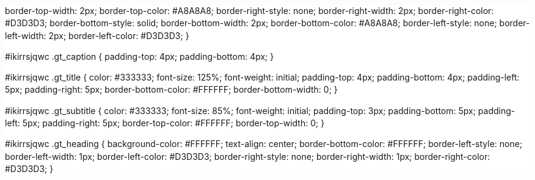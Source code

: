   border-top-width: 2px;
  border-top-color: #A8A8A8;
  border-right-style: none;
  border-right-width: 2px;
  border-right-color: #D3D3D3;
  border-bottom-style: solid;
  border-bottom-width: 2px;
  border-bottom-color: #A8A8A8;
  border-left-style: none;
  border-left-width: 2px;
  border-left-color: #D3D3D3;
}

#ikirrsjqwc .gt_caption {
  padding-top: 4px;
  padding-bottom: 4px;
}

#ikirrsjqwc .gt_title {
  color: #333333;
  font-size: 125%;
  font-weight: initial;
  padding-top: 4px;
  padding-bottom: 4px;
  padding-left: 5px;
  padding-right: 5px;
  border-bottom-color: #FFFFFF;
  border-bottom-width: 0;
}

#ikirrsjqwc .gt_subtitle {
  color: #333333;
  font-size: 85%;
  font-weight: initial;
  padding-top: 3px;
  padding-bottom: 5px;
  padding-left: 5px;
  padding-right: 5px;
  border-top-color: #FFFFFF;
  border-top-width: 0;
}

#ikirrsjqwc .gt_heading {
  background-color: #FFFFFF;
  text-align: center;
  border-bottom-color: #FFFFFF;
  border-left-style: none;
  border-left-width: 1px;
  border-left-color: #D3D3D3;
  border-right-style: none;
  border-right-width: 1px;
  border-right-color: #D3D3D3;
}

